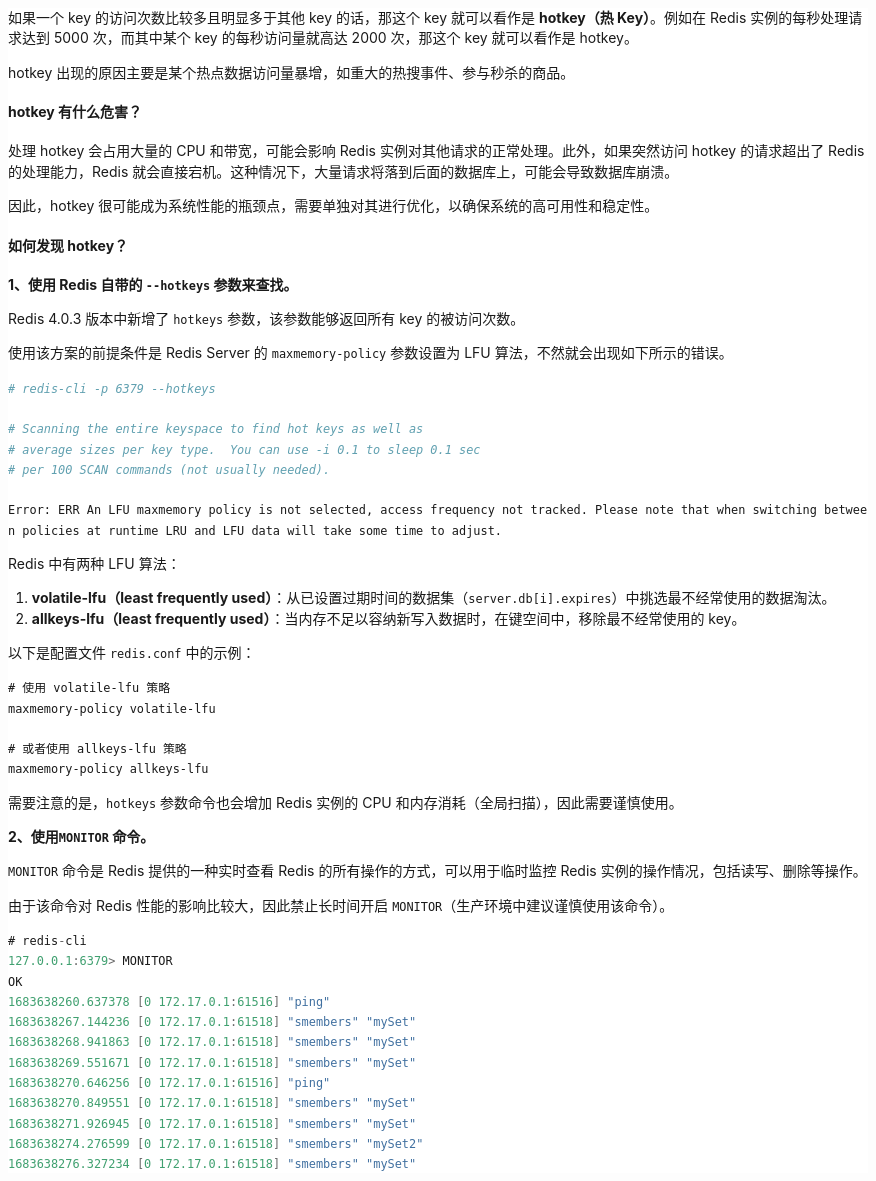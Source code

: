 如果一个 key 的访问次数比较多且明显多于其他 key 的话，那这个 key 就可以看作是 **hotkey（热 Key）**。例如在 Redis 实例的每秒处理请求达到 5000 次，而其中某个 key 的每秒访问量就高达 2000 次，那这个 key 就可以看作是 hotkey。

hotkey 出现的原因主要是某个热点数据访问量暴增，如重大的热搜事件、参与秒杀的商品。

#### hotkey 有什么危害？

处理 hotkey 会占用大量的 CPU 和带宽，可能会影响 Redis 实例对其他请求的正常处理。此外，如果突然访问 hotkey 的请求超出了 Redis 的处理能力，Redis 就会直接宕机。这种情况下，大量请求将落到后面的数据库上，可能会导致数据库崩溃。

因此，hotkey 很可能成为系统性能的瓶颈点，需要单独对其进行优化，以确保系统的高可用性和稳定性。

#### 如何发现 hotkey？

**1、使用 Redis 自带的 `--hotkeys` 参数来查找。**

Redis 4.0.3 版本中新增了 `hotkeys` 参数，该参数能够返回所有 key 的被访问次数。

使用该方案的前提条件是 Redis Server 的 `maxmemory-policy` 参数设置为 LFU 算法，不然就会出现如下所示的错误。

```bash
# redis-cli -p 6379 --hotkeys

# Scanning the entire keyspace to find hot keys as well as
# average sizes per key type.  You can use -i 0.1 to sleep 0.1 sec
# per 100 SCAN commands (not usually needed).

Error: ERR An LFU maxmemory policy is not selected, access frequency not tracked. Please note that when switching between policies at runtime LRU and LFU data will take some time to adjust.
```

Redis 中有两种 LFU 算法：

1. **volatile-lfu（least frequently used）**：从已设置过期时间的数据集（`server.db[i].expires`）中挑选最不经常使用的数据淘汰。
2. **allkeys-lfu（least frequently used）**：当内存不足以容纳新写入数据时，在键空间中，移除最不经常使用的 key。

以下是配置文件 `redis.conf` 中的示例：

```properties
# 使用 volatile-lfu 策略
maxmemory-policy volatile-lfu

# 或者使用 allkeys-lfu 策略
maxmemory-policy allkeys-lfu
```

需要注意的是，`hotkeys` 参数命令也会增加 Redis 实例的 CPU 和内存消耗（全局扫描），因此需要谨慎使用。

**2、使用`MONITOR` 命令。**

`MONITOR` 命令是 Redis 提供的一种实时查看 Redis 的所有操作的方式，可以用于临时监控 Redis 实例的操作情况，包括读写、删除等操作。

由于该命令对 Redis 性能的影响比较大，因此禁止长时间开启 `MONITOR`（生产环境中建议谨慎使用该命令）。

```java
# redis-cli
127.0.0.1:6379> MONITOR
OK
1683638260.637378 [0 172.17.0.1:61516] "ping"
1683638267.144236 [0 172.17.0.1:61518] "smembers" "mySet"
1683638268.941863 [0 172.17.0.1:61518] "smembers" "mySet"
1683638269.551671 [0 172.17.0.1:61518] "smembers" "mySet"
1683638270.646256 [0 172.17.0.1:61516] "ping"
1683638270.849551 [0 172.17.0.1:61518] "smembers" "mySet"
1683638271.926945 [0 172.17.0.1:61518] "smembers" "mySet"
1683638274.276599 [0 172.17.0.1:61518] "smembers" "mySet2"
1683638276.327234 [0 172.17.0.1:61518] "smembers" "mySet"
```
